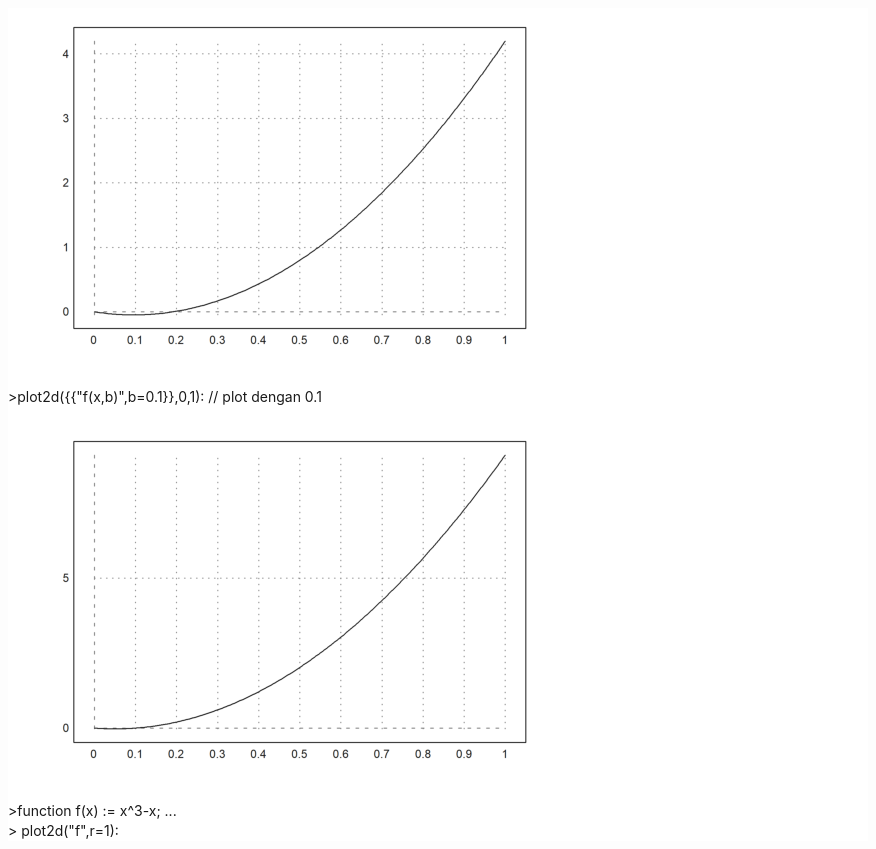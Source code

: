 ![images/EMT4Plot2D_Muhamad%20Naufal%20Zaky-030.png](images/EMT4Plot2D_Muhamad%20Naufal%20Zaky-030.png)

\>plot2d({{"f(x,b)",b=0.1}},0,1): // plot dengan 0.1


![images/EMT4Plot2D_Muhamad%20Naufal%20Zaky-031.png](images/EMT4Plot2D_Muhamad%20Naufal%20Zaky-031.png)

\>function f(x) := x^3-x; ...  
\>   plot2d("f",r=1):

